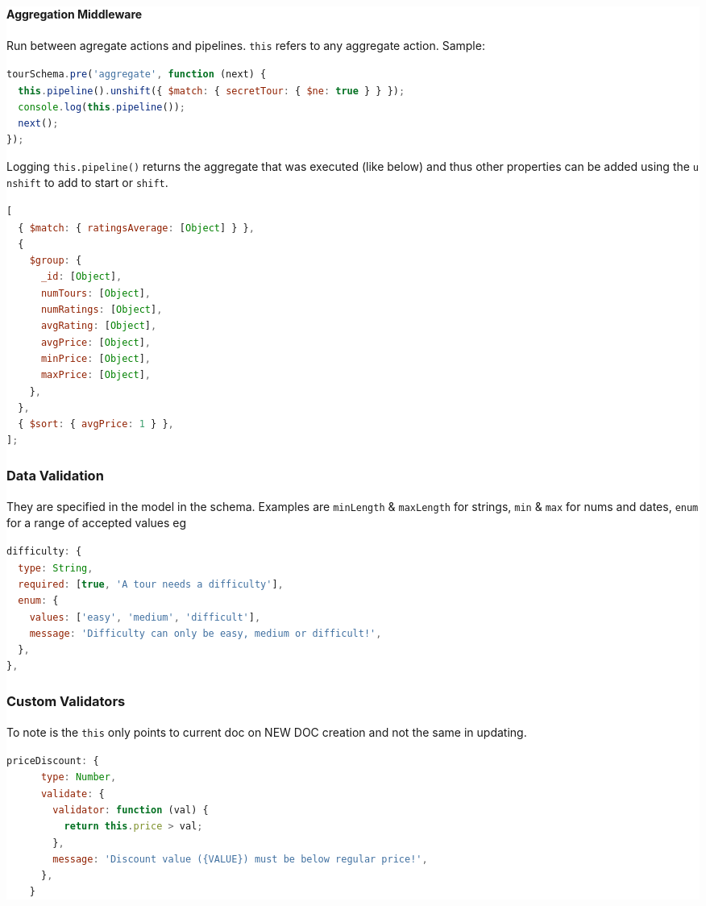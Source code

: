 #### Aggregation Middleware

Run between agregate actions and pipelines. `this` refers to any aggregate action. Sample:

```js
tourSchema.pre('aggregate', function (next) {
  this.pipeline().unshift({ $match: { secretTour: { $ne: true } } });
  console.log(this.pipeline());
  next();
});
```

Logging `this.pipeline()` returns the aggregate that was executed (like below) and thus other properties can be added using the `unshift` to add to start or `shift`.

```js
[
  { $match: { ratingsAverage: [Object] } },
  {
    $group: {
      _id: [Object],
      numTours: [Object],
      numRatings: [Object],
      avgRating: [Object],
      avgPrice: [Object],
      minPrice: [Object],
      maxPrice: [Object],
    },
  },
  { $sort: { avgPrice: 1 } },
];
```

### Data Validation

They are specified in the model in the schema. Examples are `minLength` & `maxLength` for strings, `min` & `max` for nums and dates, `enum` for a range of accepted values eg

```js
difficulty: {
  type: String,
  required: [true, 'A tour needs a difficulty'],
  enum: {
    values: ['easy', 'medium', 'difficult'],
    message: 'Difficulty can only be easy, medium or difficult!',
  },
},
```

### Custom Validators

To note is the `this` only points to current doc on NEW DOC creation and not the same in updating.

```js
priceDiscount: {
      type: Number,
      validate: {
        validator: function (val) {
          return this.price > val;
        },
        message: 'Discount value ({VALUE}) must be below regular price!',
      },
    }
```
